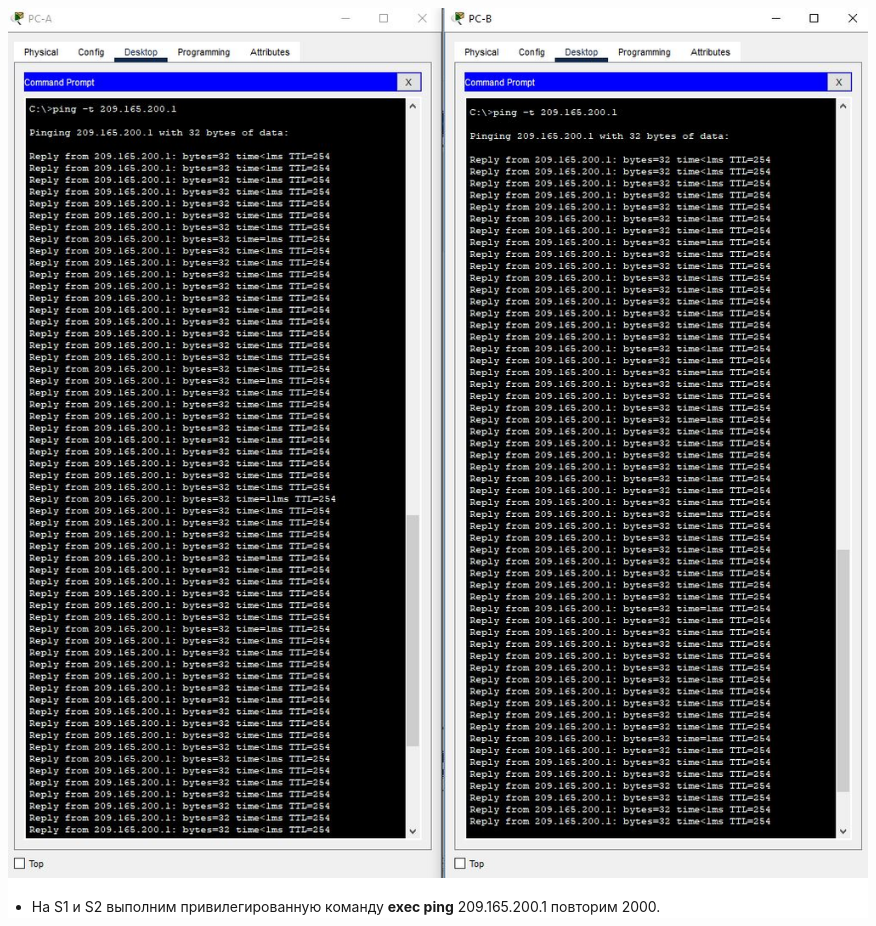  ![](https://github.com/IvShikov/OtusLab/blob/main/LAB13/Lab13_P3S6b_PCAaB.JPG)
 
 - На S1 и S2 выполним привилегированную команду **exec ping** 209.165.200.1 повторим 2000.
 